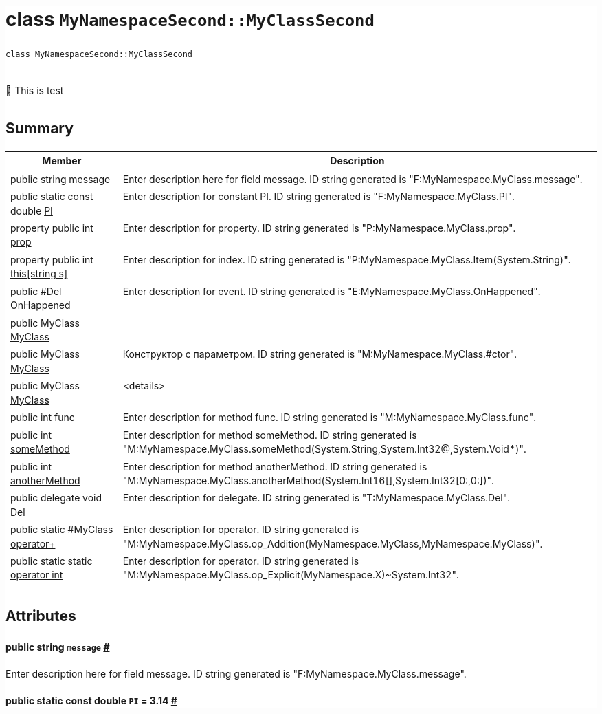 # class `MyNamespaceSecond::MyClassSecond`


```
class MyNamespaceSecond::MyClassSecond
 
```

:page_facing_up: This is test

## Summary

|Member|Description|
|---|---|
| public  string [message](#class_my_namespace_second_1_1_my_class_second_1aefba626f859c8f47c9a6a62cba9fb4bf) | Enter description here for field message. ID string generated is &#34;F:MyNamespace.MyClass.message&#34;. |
| public static  const double [PI](#class_my_namespace_second_1_1_my_class_second_1acf44078b9b0f3b10d84c9977168cc692) | Enter description for constant PI. ID string generated is &#34;F:MyNamespace.MyClass.PI&#34;. |
| property public  int [prop](#class_my_namespace_second_1_1_my_class_second_1aad2bdbc8f652a1ad64004d5d6dd73bbf) | Enter description for property. ID string generated is &#34;P:MyNamespace.MyClass.prop&#34;. |
| property public  int [this[string s]](#class_my_namespace_second_1_1_my_class_second_1af6601347f4bb69c51135b2d706b07a65) | Enter description for index. ID string generated is &#34;P:MyNamespace.MyClass.Item(System.String)&#34;. |
| public  #Del [OnHappened](#class_my_namespace_second_1_1_my_class_second_1a3e780bbc1e818645863d7a73a1e25ac2) | Enter description for event. ID string generated is &#34;E:MyNamespace.MyClass.OnHappened&#34;. |
| public  MyClass [MyClass](#class_my_namespace_second_1_1_my_class_second_1ade9d678a1073591593ce9d54a55009e1) |  |
| public  MyClass [MyClass](#class_my_namespace_second_1_1_my_class_second_1ad5c02ae04053635977542145d40d1ca4) | Конструктор с параметром. ID string generated is &#34;M:MyNamespace.MyClass.#ctor&#34;. |
| public  MyClass [MyClass](#class_my_namespace_second_1_1_my_class_second_1a53867985c883f813e5d48c12f5c6970b) | &lt;details&gt; |
| public  int [func](#class_my_namespace_second_1_1_my_class_second_1aed607d111ef2f6b8ce6a834e669d1590) | Enter description for method func. ID string generated is &#34;M:MyNamespace.MyClass.func&#34;. |
| public  int [someMethod](#class_my_namespace_second_1_1_my_class_second_1ad2962237451775ae40acf98a2e9bfcbd) | Enter description for method someMethod. ID string generated is &#34;M:MyNamespace.MyClass.someMethod(System.String,System.Int32@,System.Void*)&#34;. |
| public  int [anotherMethod](#class_my_namespace_second_1_1_my_class_second_1af0355546eeea08e739b4037fc0c6af4a) | Enter description for method anotherMethod. ID string generated is &#34;M:MyNamespace.MyClass.anotherMethod(System.Int16[],System.Int32[0:,0:])&#34;. |
| public  delegate void [Del](#class_my_namespace_second_1_1_my_class_second_1a6e93c4caee2a6643e4d1a6d50cf960c7) | Enter description for delegate. ID string generated is &#34;T:MyNamespace.MyClass.Del&#34;. |
| public static  #MyClass [operator+](#class_my_namespace_second_1_1_my_class_second_1ab319a4efed2759500e5eadccf3061553) | Enter description for operator. ID string generated is &#34;M:MyNamespace.MyClass.op_Addition(MyNamespace.MyClass,MyNamespace.MyClass)&#34;. |
| public static  static [operator int](#class_my_namespace_second_1_1_my_class_second_1a45d61b286d0726d22e633c19ab091211) | Enter description for operator. ID string generated is &#34;M:MyNamespace.MyClass.op_Explicit(MyNamespace.X)~System.Int32&#34;. |

## Attributes


#### public  string `message`  <a id='class_my_namespace_second_1_1_my_class_second_1aefba626f859c8f47c9a6a62cba9fb4bf' href='#class_my_namespace_second_1_1_my_class_second_1aefba626f859c8f47c9a6a62cba9fb4bf'>#</a>

Enter description here for field message. ID string generated is "F:MyNamespace.MyClass.message".

#### public static  const double `PI` = 3.14 <a id='class_my_namespace_second_1_1_my_class_second_1acf44078b9b0f3b10d84c9977168cc692' href='#class_my_namespace_second_1_1_my_class_second_1acf44078b9b0f3b10d84c9977168cc692'>#</a>
